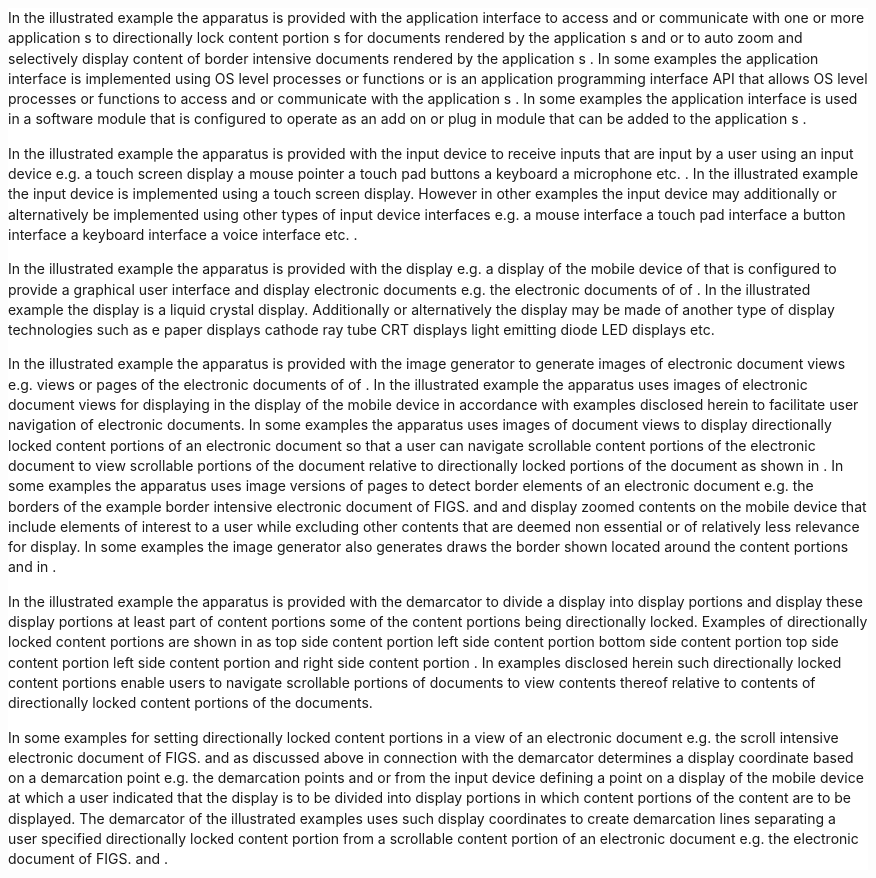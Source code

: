 In the illustrated example the apparatus is provided with the application interface to access and or communicate with one or more application s to directionally lock content portion s for documents rendered by the application s and or to auto zoom and selectively display content of border intensive documents rendered by the application s . In some examples the application interface is implemented using OS level processes or functions or is an application programming interface API that allows OS level processes or functions to access and or communicate with the application s . In some examples the application interface is used in a software module that is configured to operate as an add on or plug in module that can be added to the application s .

In the illustrated example the apparatus is provided with the input device to receive inputs that are input by a user using an input device e.g. a touch screen display a mouse pointer a touch pad buttons a keyboard a microphone etc. . In the illustrated example the input device is implemented using a touch screen display. However in other examples the input device may additionally or alternatively be implemented using other types of input device interfaces e.g. a mouse interface a touch pad interface a button interface a keyboard interface a voice interface etc. .

In the illustrated example the apparatus is provided with the display e.g. a display of the mobile device of that is configured to provide a graphical user interface and display electronic documents e.g. the electronic documents of of . In the illustrated example the display is a liquid crystal display. Additionally or alternatively the display may be made of another type of display technologies such as e paper displays cathode ray tube CRT displays light emitting diode LED displays etc.

In the illustrated example the apparatus is provided with the image generator to generate images of electronic document views e.g. views or pages of the electronic documents of of . In the illustrated example the apparatus uses images of electronic document views for displaying in the display of the mobile device in accordance with examples disclosed herein to facilitate user navigation of electronic documents. In some examples the apparatus uses images of document views to display directionally locked content portions of an electronic document so that a user can navigate scrollable content portions of the electronic document to view scrollable portions of the document relative to directionally locked portions of the document as shown in . In some examples the apparatus uses image versions of pages to detect border elements of an electronic document e.g. the borders of the example border intensive electronic document of FIGS. and and display zoomed contents on the mobile device that include elements of interest to a user while excluding other contents that are deemed non essential or of relatively less relevance for display. In some examples the image generator also generates draws the border shown located around the content portions and in .

In the illustrated example the apparatus is provided with the demarcator to divide a display into display portions and display these display portions at least part of content portions some of the content portions being directionally locked. Examples of directionally locked content portions are shown in as top side content portion left side content portion bottom side content portion top side content portion left side content portion and right side content portion . In examples disclosed herein such directionally locked content portions enable users to navigate scrollable portions of documents to view contents thereof relative to contents of directionally locked content portions of the documents.

In some examples for setting directionally locked content portions in a view of an electronic document e.g. the scroll intensive electronic document of FIGS. and as discussed above in connection with the demarcator determines a display coordinate based on a demarcation point e.g. the demarcation points and or from the input device defining a point on a display of the mobile device at which a user indicated that the display is to be divided into display portions in which content portions of the content are to be displayed. The demarcator of the illustrated examples uses such display coordinates to create demarcation lines separating a user specified directionally locked content portion from a scrollable content portion of an electronic document e.g. the electronic document of FIGS. and .
